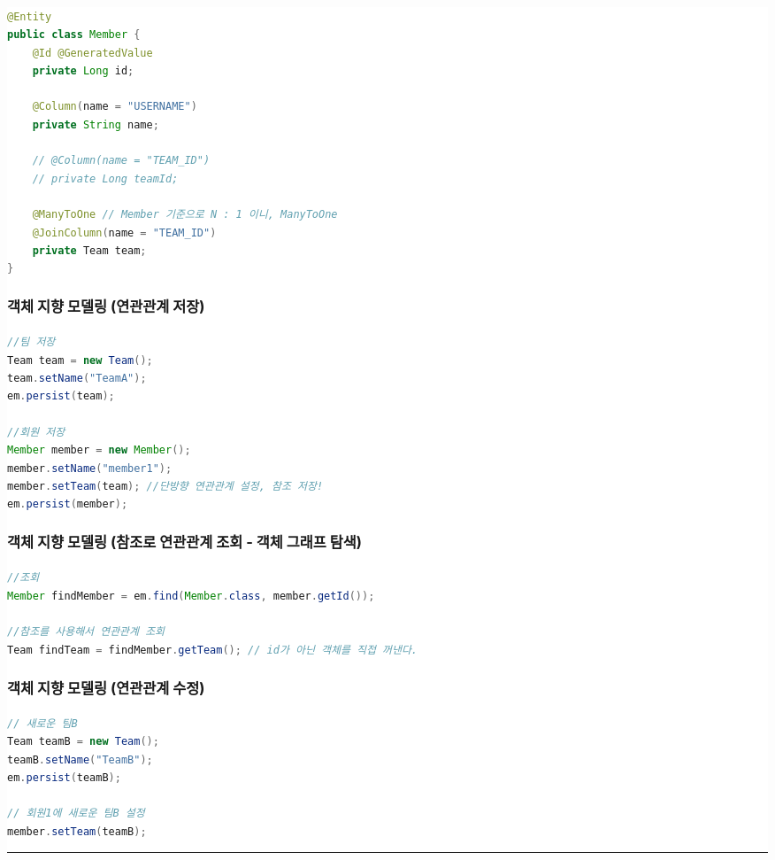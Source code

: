 ```java
@Entity
public class Member {
    @Id @GeneratedValue
    private Long id;

    @Column(name = "USERNAME")
    private String name;

    // @Column(name = "TEAM_ID")
    // private Long teamId;

    @ManyToOne // Member 기준으로 N : 1 이니, ManyToOne
    @JoinColumn(name = "TEAM_ID")
    private Team team;
}
```

### 객체 지향 모델링 (연관관계 저장)

```java
//팀 저장
Team team = new Team();
team.setName("TeamA");
em.persist(team);

//회원 저장
Member member = new Member();
member.setName("member1");
member.setTeam(team); //단방향 연관관계 설정, 참조 저장!
em.persist(member);
```

### 객체 지향 모델링 (참조로 연관관계 조회 - 객체 그래프 탐색)

```java
//조회
Member findMember = em.find(Member.class, member.getId());

//참조를 사용해서 연관관계 조회
Team findTeam = findMember.getTeam(); // id가 아닌 객체를 직접 꺼낸다.
```

### 객체 지향 모델링 (연관관계 수정)

```java
// 새로운 팀B
Team teamB = new Team();
teamB.setName("TeamB");
em.persist(teamB);

// 회원1에 새로운 팀B 설정
member.setTeam(teamB);
```

---